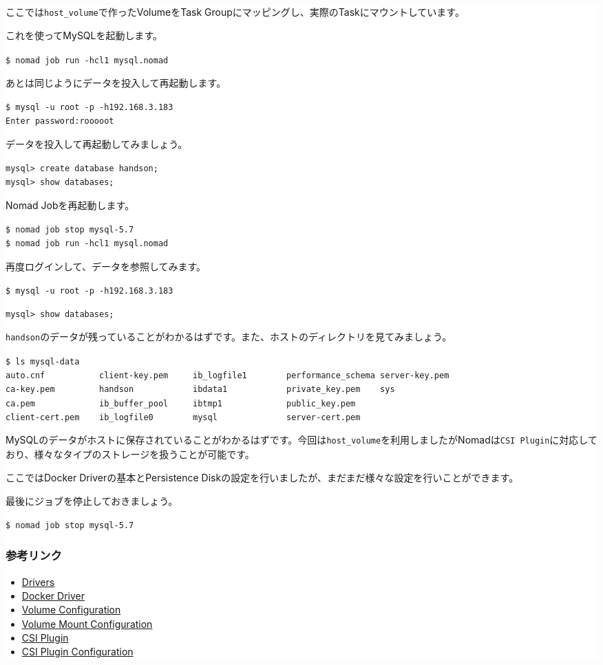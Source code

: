 ここでは`host_volume`で作ったVolumeをTask Groupにマッピングし、実際のTaskにマウントしています。

これを使ってMySQLを起動します。

```shell
$ nomad job run -hcl1 mysql.nomad
``` 

あとは同じようにデータを投入して再起動します。

```console
$ mysql -u root -p -h192.168.3.183
Enter password:rooooot
```

データを投入して再起動してみましょう。

```
mysql> create database handson;
mysql> show databases;
```

Nomad Jobを再起動します。

```shell
$ nomad job stop mysql-5.7
$ nomad job run -hcl1 mysql.nomad
```

再度ログインして、データを参照してみます。

```shell
$ mysql -u root -p -h192.168.3.183
```

```
mysql> show databases;
```

`handson`のデータが残っていることがわかるはずです。また、ホストのディレクトリを見てみましょう。

```console
$ ls mysql-data
auto.cnf           client-key.pem     ib_logfile1        performance_schema server-key.pem
ca-key.pem         handson            ibdata1            private_key.pem    sys
ca.pem             ib_buffer_pool     ibtmp1             public_key.pem
client-cert.pem    ib_logfile0        mysql              server-cert.pem
```

MySQLのデータがホストに保存されていることがわかるはずです。今回は`host_volume`を利用しましたがNomadは`CSI Plugin`に対応しており、様々なタイプのストレージを扱うことが可能です。

ここではDocker Driverの基本とPersistence Diskの設定を行いましたが、まだまだ様々な設定を行いことができます。

最後にジョブを停止しておきましょう。

```shell
$ nomad job stop mysql-5.7
```

### 参考リンク
* [Drivers](https://www.nomadproject.io/docs/drivers/index.html)
* [Docker Driver](https://www.nomadproject.io/docs/drivers/docker.html)
* [Volume Configuration](https://www.nomadproject.io/docs/job-specification/volume.html)
* [Volume Mount Configuration](https://www.nomadproject.io/docs/job-specification/volume_mount.html)
* [CSI Plugin](https://www.hashicorp.com/blog/hashicorp-nomad-container-storage-interface-csi-beta/)
* [CSI Plugin Configuration](https://www.nomadproject.io/docs/job-specification/csi_plugin/)